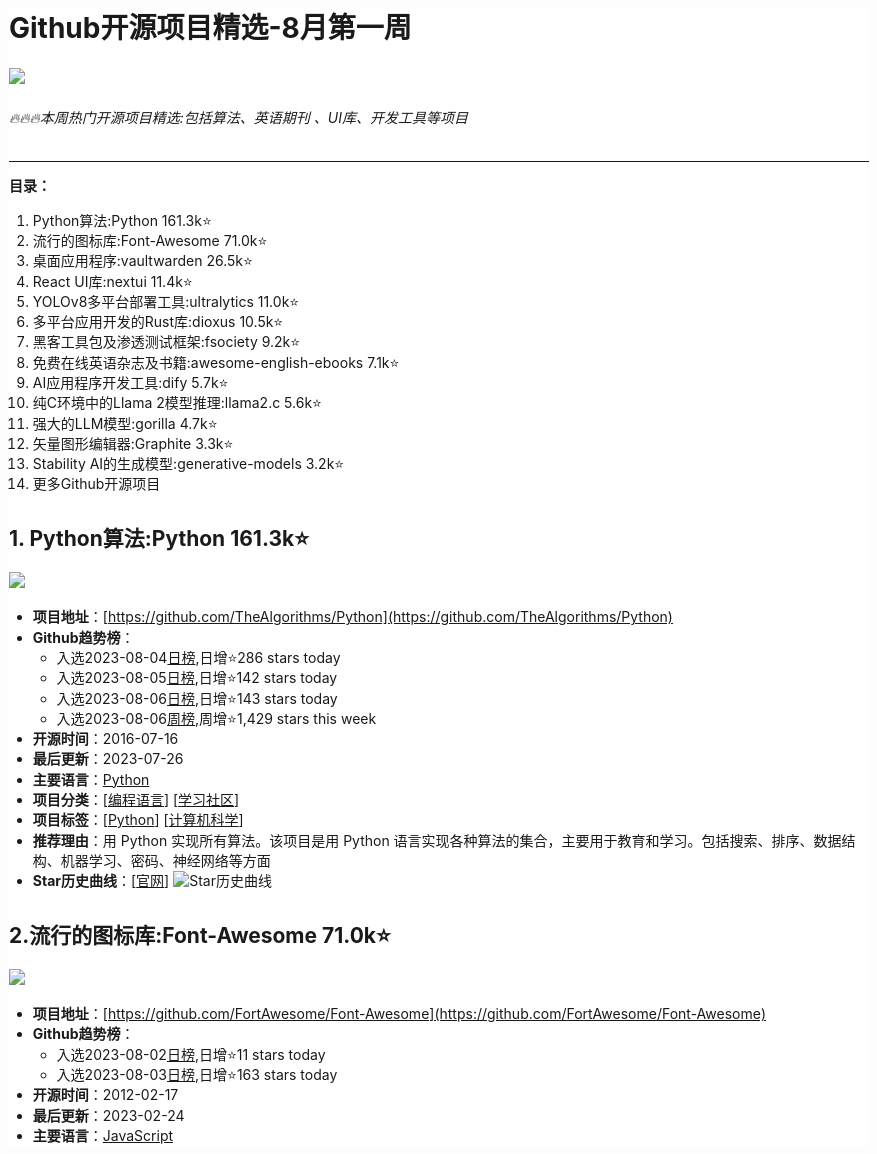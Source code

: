 # Github开源项目精选-8月第一周
![](http://photocdn.tv.sohu.com/img/q_mini/20230804/pic_org_3f6c6161-a195-41e0-a0f3-c6e41d02d66d.jpg)
###### 🔥🔥🔥本周热门开源项目精选:包括算法、英语期刊 、UI库、开发工具等项目
---

**目录：**
1. Python算法:Python 161.3k⭐
2. 流行的图标库:Font-Awesome 71.0k⭐
3. 桌面应用程序:vaultwarden 26.5k⭐
4. React UI库:nextui 11.4k⭐
5. YOLOv8多平台部署工具:ultralytics 11.0k⭐
6. 多平台应用开发的Rust库:dioxus 10.5k⭐
7. 黑客工具包及渗透测试框架:fsociety 9.2k⭐
8. 免费在线英语杂志及书籍:awesome-english-ebooks 7.1k⭐
9. AI应用程序开发工具:dify 5.7k⭐
10. 纯C环境中的Llama 2模型推理:llama2.c 5.6k⭐
11. 强大的LLM模型:gorilla 4.7k⭐
12. 矢量图形编辑器:Graphite 3.3k⭐
13. Stability AI的生成模型:generative-models 3.2k⭐
14. 更多Github开源项目

## 1. Python算法:Python 161.3k⭐
![](http://photocdn.tv.sohu.com/watermark/q_mini/20230804/pic_org_1575a2e5-21ef-45a5-b37d-3720f65ea1d7.png)
- **项目地址**：[https://github.com/TheAlgorithms/Python](https://github.com/TheAlgorithms/Python)
- **Github趋势榜**：
  - 入选2023-08-04[日榜](https://open.itc.cn/?tab=trends&trendType=0&repoId=MDEwOlJlcG9zaXRvcnk2MzQ3NjMzNw==),日增⭐286 stars today
  - 入选2023-08-05[日榜](https://open.itc.cn/?tab=trends&trendType=0&repoId=MDEwOlJlcG9zaXRvcnk2MzQ3NjMzNw==),日增⭐142 stars today
  - 入选2023-08-06[日榜](https://open.itc.cn/?tab=trends&trendType=0&repoId=MDEwOlJlcG9zaXRvcnk2MzQ3NjMzNw==),日增⭐143 stars today
  -  入选2023-08-06[周榜](https://open.itc.cn/?tab=trends&trendType=1&repoId=MDEwOlJlcG9zaXRvcnk2MzQ3NjMzNw==),周增⭐1,429 stars this week
- **开源时间**：2016-07-16
- **最后更新**：2023-07-26
- **主要语言**：[Python](https://github.com/search?q=language:Python&type=repositories)
- **项目分类**：[[编程语言](https://open.itc.cn/github/dig?cateId=01GX5KH8C0JGFQ9V7RHMHEGTHC&repoId=MDEwOlJlcG9zaXRvcnk2MzQ3NjMzNw==)] [[学习社区](https://open.itc.cn/github/dig?cateId=01H2M09172FGQRN8Q36VNXG3RK&repoId=MDEwOlJlcG9zaXRvcnk2MzQ3NjMzNw==)] 
- **项目标签**：[[Python](https://open.itc.cn/github/dig/tag?tagId=01H0KWH815CZW582D8W86K32PJ)] [[计算机科学](https://open.itc.cn/github/dig/tag?tagId=01H5GQWF5WK0C04G9424A4CGQ6)] 
- **推荐理由**：用 Python 实现所有算法。该项目是用 Python 语言实现各种算法的集合，主要用于教育和学习。包括搜索、排序、数据结构、机器学习、密码、神经网络等方面
- **Star历史曲线**：[[官网](https://the-algorithms.com/)] 
  ![Star历史曲线](http://photocdn.tv.sohu.com/watermark/history/TheAlgorithms/star-Python.png)

## 2.流行的图标库:Font-Awesome 71.0k⭐
![](http://photocdn.tv.sohu.com/watermark/q_mini/20230804/pic_org_21227ece-069a-4a38-9256-53f7e823659d.png)
- **项目地址**：[https://github.com/FortAwesome/Font-Awesome](https://github.com/FortAwesome/Font-Awesome)
- **Github趋势榜**：
  - 入选2023-08-02[日榜](https://open.itc.cn/?tab=trends&trendType=0&repoId=MDEwOlJlcG9zaXRvcnkzNDcwNDcx),日增⭐11 stars today
  - 入选2023-08-03[日榜](https://open.itc.cn/?tab=trends&trendType=0&repoId=MDEwOlJlcG9zaXRvcnkzNDcwNDcx),日增⭐163 stars today
- **开源时间**：2012-02-17
- **最后更新**：2023-02-24
- **主要语言**：[JavaScript](https://github.com/search?q=language:JavaScript&type=repositories)